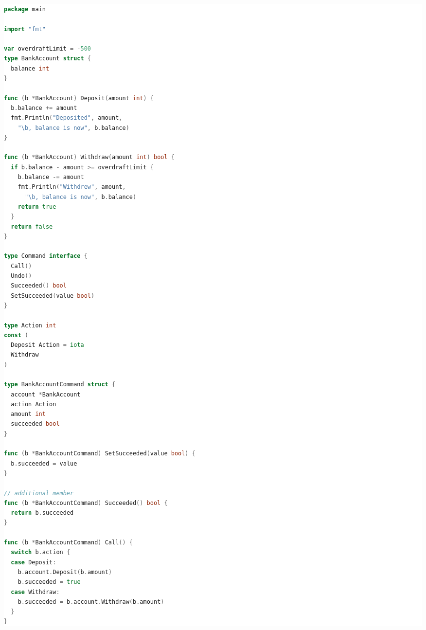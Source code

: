 ```go
package main

import "fmt"

var overdraftLimit = -500
type BankAccount struct {
  balance int
}

func (b *BankAccount) Deposit(amount int) {
  b.balance += amount
  fmt.Println("Deposited", amount,
    "\b, balance is now", b.balance)
}

func (b *BankAccount) Withdraw(amount int) bool {
  if b.balance - amount >= overdraftLimit {
    b.balance -= amount
    fmt.Println("Withdrew", amount,
      "\b, balance is now", b.balance)
    return true
  }
  return false
}

type Command interface {
  Call()
  Undo()
  Succeeded() bool
  SetSucceeded(value bool)
}

type Action int
const (
  Deposit Action = iota
  Withdraw
)

type BankAccountCommand struct {
  account *BankAccount
  action Action
  amount int
  succeeded bool
}

func (b *BankAccountCommand) SetSucceeded(value bool) {
  b.succeeded = value
}

// additional member
func (b *BankAccountCommand) Succeeded() bool {
  return b.succeeded
}

func (b *BankAccountCommand) Call() {
  switch b.action {
  case Deposit:
    b.account.Deposit(b.amount)
    b.succeeded = true
  case Withdraw:
    b.succeeded = b.account.Withdraw(b.amount)
  }
}
```